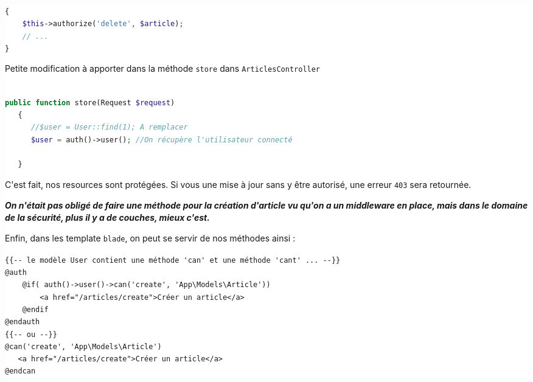 ```php
{
    $this->authorize('delete', $article);
    // ...
}
```

Petite modification à apporter dans la méthode `store` dans `ArticlesController`

```php

public function store(Request $request)
   { 
      //$user = User::find(1); A remplacer
      $user = auth()->user(); //On récupère l'utilisateur connecté 

   }
```
C'est fait, nos resources sont protégées. Si vous une mise à jour sans y être autorisé, une erreur `403` sera retournée.

***On n'était pas obligé de faire une méthode pour la création d'article vu qu'on a un middleware en place, mais dans le domaine de la sécurité, plus il y a de couches, mieux c'est.*** 

Enfin, dans les template `blade`, on peut se servir de nos méthodes ainsi : 
```blade
{{-- le modèle User contient une méthode 'can' et une méthode 'cant' ... --}}
@auth
    @if( auth()->user()->can('create', 'App\Models\Article'))
        <a href="/articles/create">Créer un article</a>
    @endif
@endauth
{{-- ou --}}
@can('create', 'App\Models\Article')
   <a href="/articles/create">Créer un article</a>
@endcan
```
